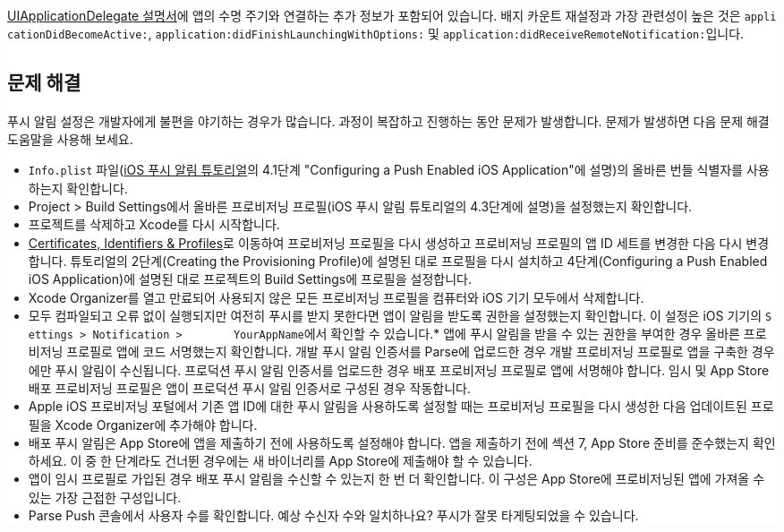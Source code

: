 [UIApplicationDelegate 설명서](http://developer.apple.com/library/ios/#DOCUMENTATION/UIKit/Reference/UIApplicationDelegate_Protocol/Reference/Reference.html)에 앱의 수명 주기와 연결하는 추가 정보가 포함되어 있습니다. 배지 카운트 재설정과 가장 관련성이 높은 것은 `applicationDidBecomeActive:`, `application:didFinishLaunchingWithOptions:` 및 `application:didReceiveRemoteNotification:`입니다.

## 문제 해결

푸시 알림 설정은 개발자에게 불편을 야기하는 경우가 많습니다. 과정이 복잡하고 진행하는 동안 문제가 발생합니다. 문제가 발생하면 다음 문제 해결 도움말을 사용해 보세요. 

*   `Info.plist` 파일([iOS 푸시 알림 튜토리얼](/tutorials/ios-push-notifications)의 4.1단계 &quot;Configuring a Push Enabled iOS Application&quot;에 설명)의 올바른 번들 식별자를 사용하는지 확인합니다.
*   Project &gt; Build Settings에서 올바른 프로비저닝 프로필(iOS 푸시 알림 튜토리얼의 4.3단계에 설명)을 설정했는지 확인합니다.
*   프로젝트를 삭제하고 Xcode를 다시 시작합니다.
*   [Certificates, Identifiers &amp; Profiles](https://developer.apple.com/account/overview.action)로 이동하여 프로비저닝 프로필을 다시 생성하고 프로비저닝 프로필의 앱 ID 세트를 변경한 다음 다시 변경합니다. 튜토리얼의 2단계(Creating the Provisioning Profile)에 설명된 대로 프로필을 다시 설치하고 4단계(Configuring a Push Enabled iOS Application)에 설명된 대로 프로젝트의 Build Settings에 프로필을 설정합니다.
*   Xcode Organizer를 열고 만료되어 사용되지 않은 모든 프로비저닝 프로필을 컴퓨터와 iOS 기기 모두에서 삭제합니다.
*   모두 컴파일되고 오류 없이 실행되지만 여전히 푸시를 받지 못한다면 앱이 알림을 받도록 권한을 설정했는지 확인합니다. 이 설정은 iOS 기기의 `Settings > Notification >        YourAppName`에서 확인할 수 있습니다.*   앱에 푸시 알림을 받을 수 있는 권한을 부여한 경우 올바른 프로비저닝 프로필로 앱에 코드 서명했는지 확인합니다. 개발 푸시 알림 인증서를 Parse에 업로드한 경우 개발 프로비저닝 프로필로 앱을 구축한 경우에만 푸시 알림이 수신됩니다. 프로덕션 푸시 알림 인증서를 업로드한 경우 배포 프로비저닝 프로필로 앱에 서명해야 합니다. 임시 및 App Store 배포 프로비저닝 프로필은 앱이 프로덕션 푸시 알림 인증서로 구성된 경우 작동합니다.
*   Apple iOS 프로비저닝 포털에서 기존 앱 ID에 대한 푸시 알림을 사용하도록 설정할 때는 프로비저닝 프로필을 다시 생성한 다음 업데이트된 프로필을 Xcode Organizer에 추가해야 합니다.
*   배포 푸시 알림은 App Store에 앱을 제출하기 전에 사용하도록 설정해야 합니다. 앱을 제출하기 전에 섹션 7, App Store 준비를 준수했는지 확인하세요. 이 중 한 단계라도 건너뛴 경우에는 새 바이너리를 App Store에 제출해야 할 수 있습니다.
*   앱이 임시 프로필로 가입된 경우 배포 푸시 알림을 수신할 수 있는지 한 번 더 확인합니다. 이 구성은 App Store에 프로비저닝된 앱에 가져올 수 있는 가장 근접한 구성입니다.
*   Parse Push 콘솔에서 사용자 수를 확인합니다. 예상 수신자 수와 일치하나요? 푸시가 잘못 타게팅되었을 수 있습니다.
